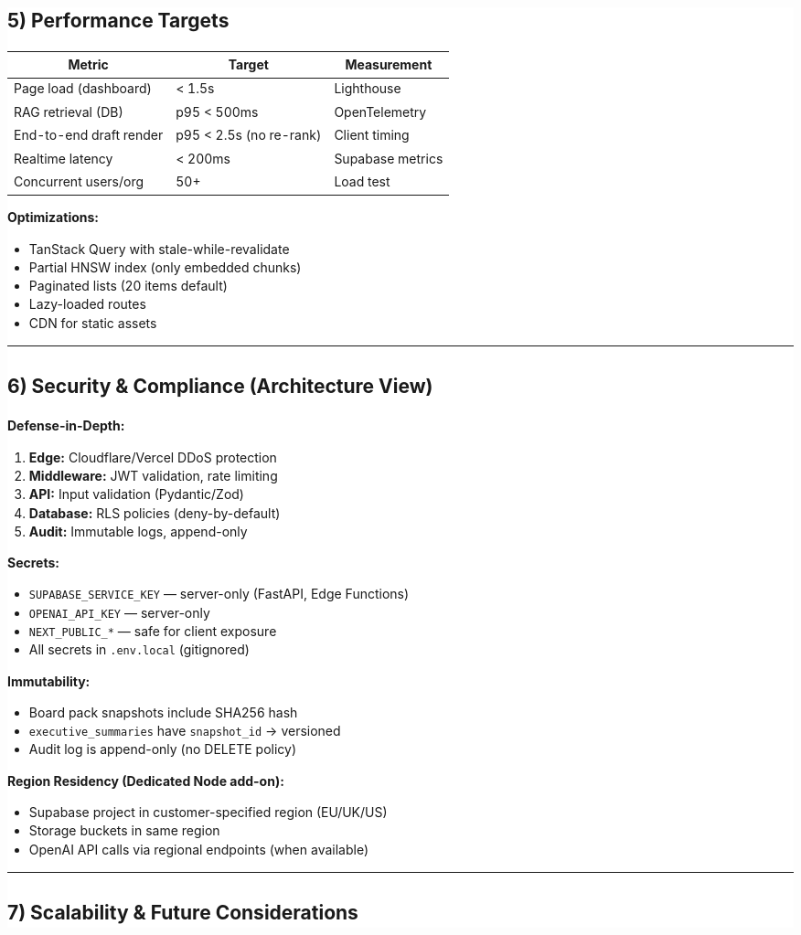 
## 5) Performance Targets

| Metric | Target | Measurement |
|--------|--------|-------------|
| Page load (dashboard) | < 1.5s | Lighthouse |
| RAG retrieval (DB) | p95 < 500ms | OpenTelemetry |
| End-to-end draft render | p95 < 2.5s (no re-rank) | Client timing |
| Realtime latency | < 200ms | Supabase metrics |
| Concurrent users/org | 50+ | Load test |

**Optimizations:**
- TanStack Query with stale-while-revalidate
- Partial HNSW index (only embedded chunks)
- Paginated lists (20 items default)
- Lazy-loaded routes
- CDN for static assets

---

## 6) Security & Compliance (Architecture View)

**Defense-in-Depth:**
1. **Edge:** Cloudflare/Vercel DDoS protection
2. **Middleware:** JWT validation, rate limiting
3. **API:** Input validation (Pydantic/Zod)
4. **Database:** RLS policies (deny-by-default)
5. **Audit:** Immutable logs, append-only

**Secrets:**
- `SUPABASE_SERVICE_KEY` — server-only (FastAPI, Edge Functions)
- `OPENAI_API_KEY` — server-only
- `NEXT_PUBLIC_*` — safe for client exposure
- All secrets in `.env.local` (gitignored)

**Immutability:**
- Board pack snapshots include SHA256 hash
- `executive_summaries` have `snapshot_id` → versioned
- Audit log is append-only (no DELETE policy)

**Region Residency (Dedicated Node add-on):**
- Supabase project in customer-specified region (EU/UK/US)
- Storage buckets in same region
- OpenAI API calls via regional endpoints (when available)

---

## 7) Scalability & Future Considerations
